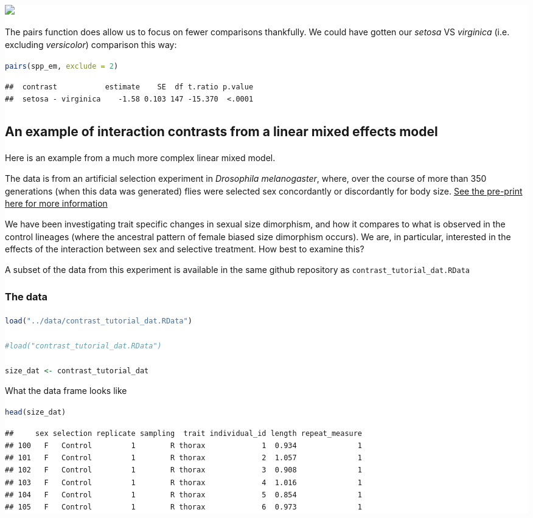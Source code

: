 ![](Contrasts.notes_files/figure-html/unnamed-chunk-7-1.png)


The pairs function does allow us to focus on fewer comparisons thankfully. We could have gotten our *setosa* VS *virginica* (i.e. excluding *versicolor*) comparison this way:


```r
pairs(spp_em, exclude = 2)
```

```
##  contrast           estimate    SE  df t.ratio p.value
##  setosa - virginica    -1.58 0.103 147 -15.370  <.0001
```


## An example of interaction contrasts from a linear mixed effects model

Here is an example from a much more complex linear mixed model.

The data is from an artificial selection experiment in *Drosophila melanogaster*, where, over the course of more than 350 generations (when this data was generated) flies were selected sex concordantly or discordantly for body size. [See the pre-print here for more information](https://www.biorxiv.org/content/10.1101/2023.08.31.555745v2)

We have been investigating trait specific changes in sexual size dimorphism, and how it compares to what is observed in the control lineages (where the ancestral pattern of female biased size dimorphism occurs). We are, in particular, interested in the effects of the interaction between sex and selective treatment. How best to examine this?

A subset of the data from this experiment is available in the same github repository as `contrast_tutorial_dat.RData`

### The data

```r
load("../data/contrast_tutorial_dat.RData")

#load("contrast_tutorial_dat.RData")

size_dat <- contrast_tutorial_dat
```


What the data frame looks like

```r
head(size_dat)
```

```
##     sex selection replicate sampling  trait individual_id length repeat_measure
## 100   F   Control         1        R thorax             1  0.934              1
## 101   F   Control         1        R thorax             2  1.057              1
## 102   F   Control         1        R thorax             3  0.908              1
## 103   F   Control         1        R thorax             4  1.016              1
## 104   F   Control         1        R thorax             5  0.854              1
## 105   F   Control         1        R thorax             6  0.973              1
```
